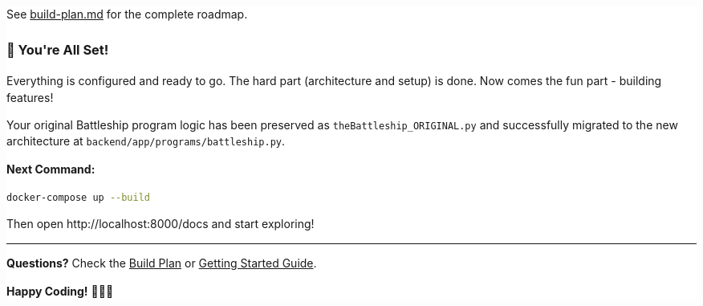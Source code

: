 See [build-plan.md](build-plan.md) for the complete roadmap.

### 🎊 You're All Set!

Everything is configured and ready to go. The hard part (architecture and setup) is done. Now comes the fun part - building features!

Your original Battleship program logic has been preserved as `theBattleship_ORIGINAL.py` and successfully migrated to the new architecture at `backend/app/programs/battleship.py`.

**Next Command:**
```bash
docker-compose up --build
```

Then open http://localhost:8000/docs and start exploring!

---

**Questions?** Check the [Build Plan](build-plan.md) or [Getting Started Guide](../GETTING_STARTED.md).

**Happy Coding!** 💪🏋️‍♂️
